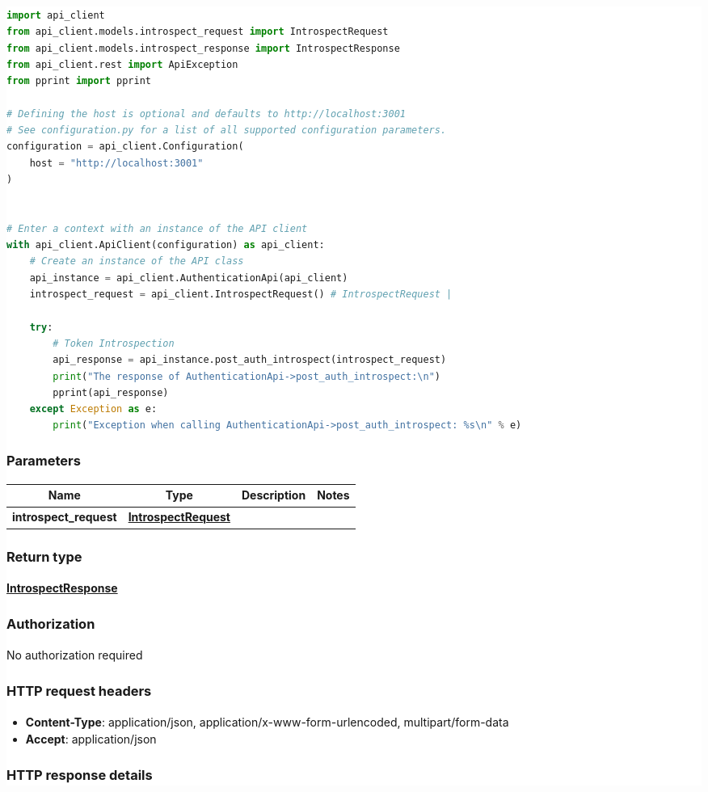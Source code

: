 
```python
import api_client
from api_client.models.introspect_request import IntrospectRequest
from api_client.models.introspect_response import IntrospectResponse
from api_client.rest import ApiException
from pprint import pprint

# Defining the host is optional and defaults to http://localhost:3001
# See configuration.py for a list of all supported configuration parameters.
configuration = api_client.Configuration(
    host = "http://localhost:3001"
)


# Enter a context with an instance of the API client
with api_client.ApiClient(configuration) as api_client:
    # Create an instance of the API class
    api_instance = api_client.AuthenticationApi(api_client)
    introspect_request = api_client.IntrospectRequest() # IntrospectRequest | 

    try:
        # Token Introspection
        api_response = api_instance.post_auth_introspect(introspect_request)
        print("The response of AuthenticationApi->post_auth_introspect:\n")
        pprint(api_response)
    except Exception as e:
        print("Exception when calling AuthenticationApi->post_auth_introspect: %s\n" % e)
```



### Parameters


Name | Type | Description  | Notes
------------- | ------------- | ------------- | -------------
 **introspect_request** | [**IntrospectRequest**](IntrospectRequest.md)|  | 

### Return type

[**IntrospectResponse**](IntrospectResponse.md)

### Authorization

No authorization required

### HTTP request headers

 - **Content-Type**: application/json, application/x-www-form-urlencoded, multipart/form-data
 - **Accept**: application/json

### HTTP response details
